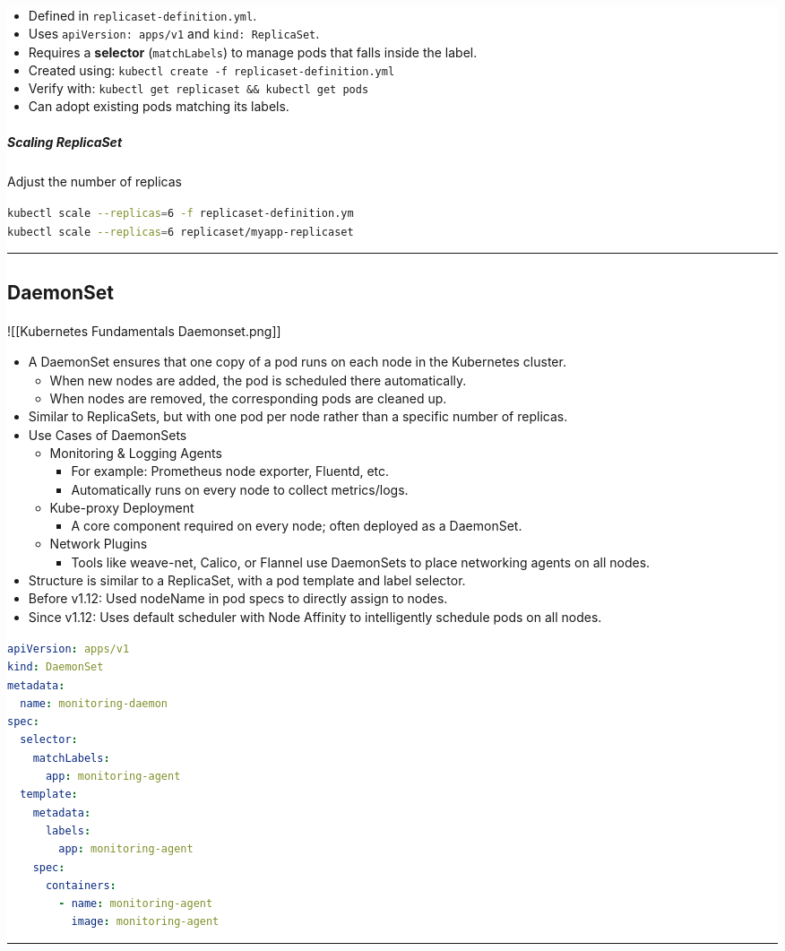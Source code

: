 - Defined in `replicaset-definition.yml`.
- Uses `apiVersion: apps/v1` and `kind: ReplicaSet`.
- Requires a **selector** (`matchLabels`) to manage pods that falls inside the label.
- Created using: `kubectl create -f replicaset-definition.yml`
- Verify with: `kubectl get replicaset && kubectl get pods`
- Can adopt existing pods matching its labels.

##### Scaling ReplicaSet

Adjust the number of replicas

```bash
kubectl scale --replicas=6 -f replicaset-definition.ym
kubectl scale --replicas=6 replicaset/myapp-replicaset
```

---

## DaemonSet

![[Kubernetes Fundamentals Daemonset.png]]

- A DaemonSet ensures that one copy of a pod runs on each node in the Kubernetes cluster.
	- When new nodes are added, the pod is scheduled there automatically.
	- When nodes are removed, the corresponding pods are cleaned up.
- Similar to ReplicaSets, but with one pod per node rather than a specific number of replicas.
- Use Cases of DaemonSets
  - Monitoring & Logging Agents
    - For example: Prometheus node exporter, Fluentd, etc.
    - Automatically runs on every node to collect metrics/logs.
  - Kube-proxy Deployment
    - A core component required on every node; often deployed as a DaemonSet.
  - Network Plugins
    - Tools like weave-net, Calico, or Flannel use DaemonSets to place networking agents on all nodes.
- Structure is similar to a ReplicaSet, with a pod template and label selector.
- Before v1.12: Used nodeName in pod specs to directly assign to nodes.
- Since v1.12: Uses default scheduler with Node Affinity to intelligently schedule pods on all nodes.

```yaml
apiVersion: apps/v1
kind: DaemonSet
metadata:
  name: monitoring-daemon
spec:
  selector:
    matchLabels:
      app: monitoring-agent
  template:
    metadata:
      labels:
        app: monitoring-agent
    spec:
      containers:
        - name: monitoring-agent
          image: monitoring-agent
```

---